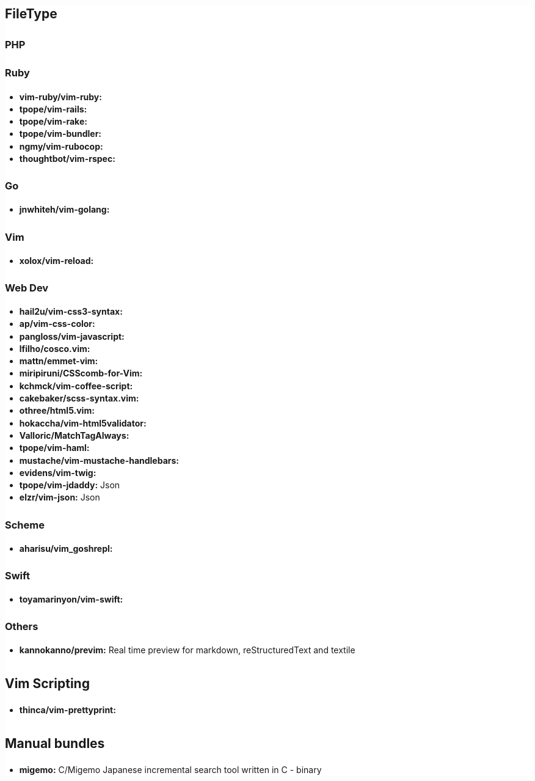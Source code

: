 ## FileType

### PHP

### Ruby

- **vim-ruby/vim-ruby:**
- **tpope/vim-rails:**
- **tpope/vim-rake:**
- **tpope/vim-bundler:**
- **ngmy/vim-rubocop:**
- **thoughtbot/vim-rspec:**

### Go

- **jnwhiteh/vim-golang:**

### Vim

- **xolox/vim-reload:**

### Web Dev

- **hail2u/vim-css3-syntax:**
- **ap/vim-css-color:**
- **pangloss/vim-javascript:**
- **lfilho/cosco.vim:**
- **mattn/emmet-vim:**
- **miripiruni/CSScomb-for-Vim:**
- **kchmck/vim-coffee-script:**
- **cakebaker/scss-syntax.vim:**
- **othree/html5.vim:**
- **hokaccha/vim-html5validator:**
- **Valloric/MatchTagAlways:**
- **tpope/vim-haml:**
- **mustache/vim-mustache-handlebars:**
- **evidens/vim-twig:**
- **tpope/vim-jdaddy:** Json
- **elzr/vim-json:** Json

### Scheme

- **aharisu/vim_goshrepl:**

### Swift

- **toyamarinyon/vim-swift:**

### Others

- **kannokanno/previm:** Real time preview for markdown, reStructuredText and
  textile

Vim Scripting
-------------

- **thinca/vim-prettyprint:**

Manual bundles
---------------

- **migemo:** C/Migemo Japanese incremental search tool written in C - binary
